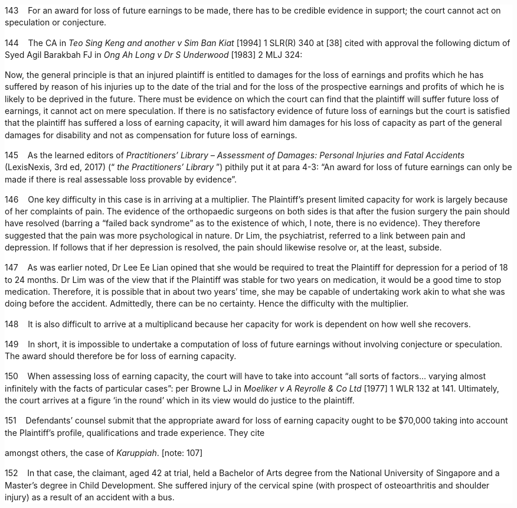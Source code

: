 143    For an award for loss of future earnings to be made, there has to be credible evidence in support; the court cannot act on speculation or conjecture. 

144    The CA in _Teo Sing Keng and another v Sim Ban Kiat_ <span class="citation">[1994] 1 SLR(R) 340</span> at [38] cited with approval the following dictum of Syed Agil Barakbah FJ in _Ong Ah Long v Dr S Underwood_ [1983] 2 MLJ 324: 

 Now, the general principle is that an injured plaintiff is entitled to damages for the loss of earnings and profits which he has suffered by reason of his injuries up to the date of the trial and for the loss of the prospective earnings and profits of which he is likely to be deprived in the future. There must be evidence on which the court can find that the plaintiff will suffer future loss of earnings, it cannot act on mere speculation. If there is no satisfactory evidence of future loss of earnings but the court is satisfied that the plaintiff has suffered a loss of earning capacity, it will award him damages for his loss of capacity as part of the general damages for disability and not as compensation for future loss of earnings. 

145    As the learned editors of _Practitioners’ Library – Assessment of Damages: Personal Injuries and Fatal Accidents_ (LexisNexis, 3rd ed, 2017) (“ _the Practitioners’ Library_ ”) pithily put it at para 4-3: “An award for loss of future earnings can only be made if there is real assessable loss provable by evidence”. 

146    One key difficulty in this case is in arriving at a multiplier. The Plaintiff’s present limited capacity for work is largely because of her complaints of pain. The evidence of the orthopaedic surgeons on both sides is that after the fusion surgery the pain should have resolved (barring a “failed back syndrome” as to the existence of which, I note, there is no evidence). They therefore suggested that the pain was more psychological in nature. Dr Lim, the psychiatrist, referred to a link between pain and depression. If follows that if her depression is resolved, the pain should likewise resolve or, at the least, subside. 


147    As was earlier noted, Dr Lee Ee Lian opined that she would be required to treat the Plaintiff for depression for a period of 18 to 24 months. Dr Lim was of the view that if the Plaintiff was stable for two years on medication, it would be a good time to stop medication. Therefore, it is possible that in about two years’ time, she may be capable of undertaking work akin to what she was doing before the accident. Admittedly, there can be no certainty. Hence the difficulty with the multiplier. 

148    It is also difficult to arrive at a multiplicand because her capacity for work is dependent on how well she recovers. 

149    In short, it is impossible to undertake a computation of loss of future earnings without involving conjecture or speculation. The award should therefore be for loss of earning capacity. 

150    When assessing loss of earning capacity, the court will have to take into account “all sorts of factors... varying almost infinitely with the facts of particular cases”: per Browne LJ in _Moeliker v A Reyrolle & Co Ltd_ [1977] 1 WLR 132 at 141. Ultimately, the court arrives at a figure ‘in the round’ which in its view would do justice to the plaintiff. 

151    Defendants’ counsel submit that the appropriate award for loss of earning capacity ought to be $70,000 taking into account the Plaintiff’s profile, qualifications and trade experience. They cite 

amongst others, the case of _Karuppiah_. [note: 107] 

152    In that case, the claimant, aged 42 at trial, held a Bachelor of Arts degree from the National University of Singapore and a Master’s degree in Child Development. She suffered injury of the cervical spine (with prospect of osteoarthritis and shoulder injury) as a result of an accident with a bus. 
